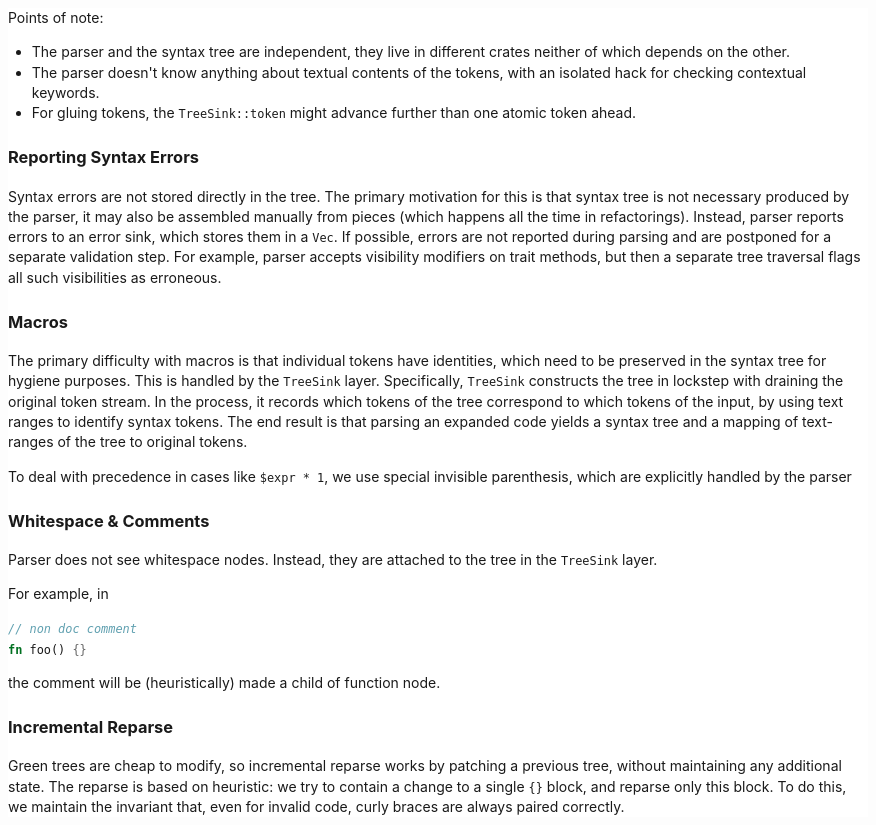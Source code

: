 Points of note:

* The parser and the syntax tree are independent, they live in different crates neither of which depends on the other.
* The parser doesn't know anything about textual contents of the tokens, with an isolated hack for checking contextual keywords.
* For gluing tokens, the `TreeSink::token` might advance further than one atomic token ahead.

### Reporting Syntax Errors

Syntax errors are not stored directly in the tree.
The primary motivation for this is that syntax tree is not necessary produced by the parser, it may also be assembled manually from pieces (which happens all the time in refactorings).
Instead, parser reports errors to an error sink, which stores them in a `Vec`.
If possible, errors are not reported during parsing and are postponed for a separate validation step.
For example, parser accepts visibility modifiers on trait methods, but then a separate tree traversal flags all such visibilities as erroneous.

### Macros

The primary difficulty with macros is that individual tokens have identities, which need to be preserved in the syntax tree for hygiene purposes.
This is handled by the `TreeSink` layer.
Specifically, `TreeSink` constructs the tree in lockstep with draining the original token stream.
In the process, it records which tokens of the tree correspond to which tokens of the input, by using text ranges to identify syntax tokens.
The end result is that parsing an expanded code yields a syntax tree and a mapping of text-ranges of the tree to original tokens.

To deal with precedence in cases like `$expr * 1`, we use special invisible parenthesis, which are explicitly handled by the parser

### Whitespace & Comments

Parser does not see whitespace nodes.
Instead, they are attached to the tree in the `TreeSink` layer.

For example, in

```rust
// non doc comment
fn foo() {}
```

the comment will be (heuristically) made a child of function node.

### Incremental Reparse

Green trees are cheap to modify, so incremental reparse works by patching a previous tree, without maintaining any additional state.
The reparse is based on heuristic: we try to contain a change to a single `{}` block, and reparse only this block.
To do this, we maintain the invariant that, even for invalid code, curly braces are always paired correctly.
